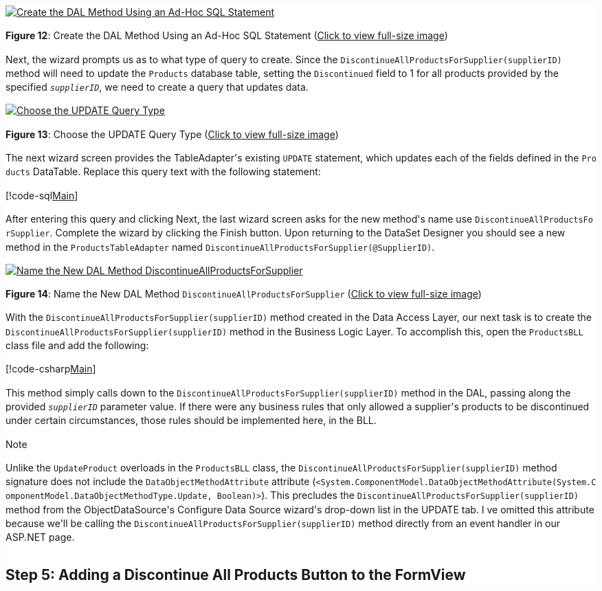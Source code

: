 [![Create the DAL Method Using an Ad-Hoc SQL Statement](adding-and-responding-to-buttons-to-a-gridview-cs/_static/image31.png)](adding-and-responding-to-buttons-to-a-gridview-cs/_static/image30.png)

**Figure 12**: Create the DAL Method Using an Ad-Hoc SQL Statement ([Click to view full-size image](adding-and-responding-to-buttons-to-a-gridview-cs/_static/image32.png))

Next, the wizard prompts us as to what type of query to create. Since the `DiscontinueAllProductsForSupplier(supplierID)` method will need to update the `Products` database table, setting the `Discontinued` field to 1 for all products provided by the specified *`supplierID`*, we need to create a query that updates data.

[![Choose the UPDATE Query Type](adding-and-responding-to-buttons-to-a-gridview-cs/_static/image34.png)](adding-and-responding-to-buttons-to-a-gridview-cs/_static/image33.png)

**Figure 13**: Choose the UPDATE Query Type ([Click to view full-size image](adding-and-responding-to-buttons-to-a-gridview-cs/_static/image35.png))

The next wizard screen provides the TableAdapter's existing `UPDATE` statement, which updates each of the fields defined in the `Products` DataTable. Replace this query text with the following statement:

[!code-sql[Main](adding-and-responding-to-buttons-to-a-gridview-cs/samples/sample4.sql)]

After entering this query and clicking Next, the last wizard screen asks for the new method's name use `DiscontinueAllProductsForSupplier`. Complete the wizard by clicking the Finish button. Upon returning to the DataSet Designer you should see a new method in the `ProductsTableAdapter` named `DiscontinueAllProductsForSupplier(@SupplierID)`.

[![Name the New DAL Method DiscontinueAllProductsForSupplier](adding-and-responding-to-buttons-to-a-gridview-cs/_static/image37.png)](adding-and-responding-to-buttons-to-a-gridview-cs/_static/image36.png)

**Figure 14**: Name the New DAL Method `DiscontinueAllProductsForSupplier` ([Click to view full-size image](adding-and-responding-to-buttons-to-a-gridview-cs/_static/image38.png))

With the `DiscontinueAllProductsForSupplier(supplierID)` method created in the Data Access Layer, our next task is to create the `DiscontinueAllProductsForSupplier(supplierID)` method in the Business Logic Layer. To accomplish this, open the `ProductsBLL` class file and add the following:

[!code-csharp[Main](adding-and-responding-to-buttons-to-a-gridview-cs/samples/sample5.cs)]

This method simply calls down to the `DiscontinueAllProductsForSupplier(supplierID)` method in the DAL, passing along the provided *`supplierID`* parameter value. If there were any business rules that only allowed a supplier's products to be discontinued under certain circumstances, those rules should be implemented here, in the BLL.

> [!NOTE]
> Unlike the `UpdateProduct` overloads in the `ProductsBLL` class, the `DiscontinueAllProductsForSupplier(supplierID)` method signature does not include the `DataObjectMethodAttribute` attribute (`<System.ComponentModel.DataObjectMethodAttribute(System.ComponentModel.DataObjectMethodType.Update, Boolean)>`). This precludes the `DiscontinueAllProductsForSupplier(supplierID)` method from the ObjectDataSource's Configure Data Source wizard's drop-down list in the UPDATE tab. I ve omitted this attribute because we'll be calling the `DiscontinueAllProductsForSupplier(supplierID)` method directly from an event handler in our ASP.NET page.

## Step 5: Adding a Discontinue All Products Button to the FormView
